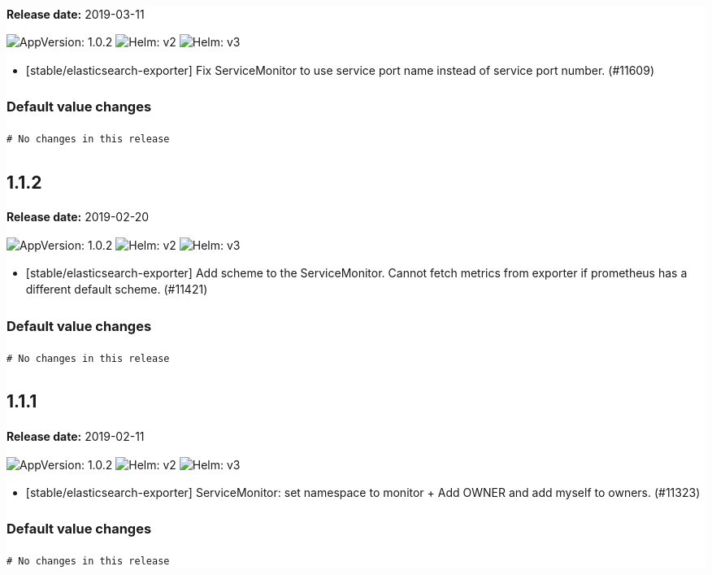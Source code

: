 **Release date:** 2019-03-11

![AppVersion: 1.0.2](https://img.shields.io/static/v1?label=AppVersion&message=1.0.2&color=success&logo=)
![Helm: v2](https://img.shields.io/static/v1?label=Helm&message=v2&color=inactive&logo=helm)
![Helm: v3](https://img.shields.io/static/v1?label=Helm&message=v3&color=informational&logo=helm)


* [stable/elasticsearch-exporter] Fix ServiceMonitor to use service port name instead of service port number. (#11609) 

### Default value changes

```diff
# No changes in this release
```

## 1.1.2 

**Release date:** 2019-02-20

![AppVersion: 1.0.2](https://img.shields.io/static/v1?label=AppVersion&message=1.0.2&color=success&logo=)
![Helm: v2](https://img.shields.io/static/v1?label=Helm&message=v2&color=inactive&logo=helm)
![Helm: v3](https://img.shields.io/static/v1?label=Helm&message=v3&color=informational&logo=helm)


* [stable/elasticsearch-exporter] Add scheme to the ServiceMonitor. Cannot fetch metrics from exporter if prometheus has a different default scheme. (#11421) 

### Default value changes

```diff
# No changes in this release
```

## 1.1.1 

**Release date:** 2019-02-11

![AppVersion: 1.0.2](https://img.shields.io/static/v1?label=AppVersion&message=1.0.2&color=success&logo=)
![Helm: v2](https://img.shields.io/static/v1?label=Helm&message=v2&color=inactive&logo=helm)
![Helm: v3](https://img.shields.io/static/v1?label=Helm&message=v3&color=informational&logo=helm)


* [stable/elasticsearch-exporter] ServiceMonitor: set namespace to monitor + Add OWNER and add myself to owners. (#11323) 

### Default value changes

```diff
# No changes in this release
```
